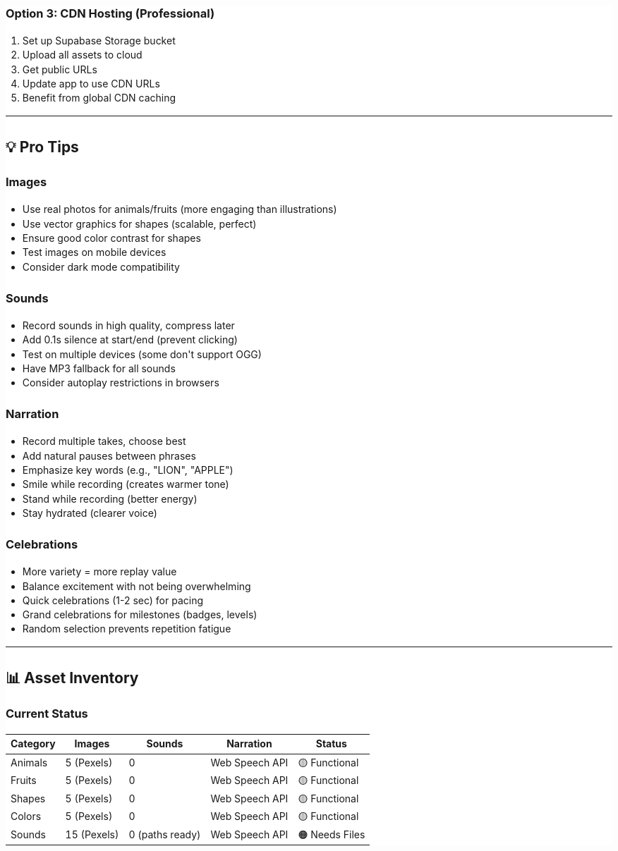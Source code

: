 ### Option 3: CDN Hosting (Professional)
1. Set up Supabase Storage bucket
2. Upload all assets to cloud
3. Get public URLs
4. Update app to use CDN URLs
5. Benefit from global CDN caching

---

## 💡 Pro Tips

### Images
- Use real photos for animals/fruits (more engaging than illustrations)
- Use vector graphics for shapes (scalable, perfect)
- Ensure good color contrast for shapes
- Test images on mobile devices
- Consider dark mode compatibility

### Sounds
- Record sounds in high quality, compress later
- Add 0.1s silence at start/end (prevent clicking)
- Test on multiple devices (some don't support OGG)
- Have MP3 fallback for all sounds
- Consider autoplay restrictions in browsers

### Narration
- Record multiple takes, choose best
- Add natural pauses between phrases
- Emphasize key words (e.g., "LION", "APPLE")
- Smile while recording (creates warmer tone)
- Stand while recording (better energy)
- Stay hydrated (clearer voice)

### Celebrations
- More variety = more replay value
- Balance excitement with not being overwhelming
- Quick celebrations (1-2 sec) for pacing
- Grand celebrations for milestones (badges, levels)
- Random selection prevents repetition fatigue

---

## 📊 Asset Inventory

### Current Status
| Category | Images | Sounds | Narration | Status |
|----------|--------|--------|-----------|--------|
| Animals  | 5 (Pexels) | 0 | Web Speech API | 🟡 Functional |
| Fruits   | 5 (Pexels) | 0 | Web Speech API | 🟡 Functional |
| Shapes   | 5 (Pexels) | 0 | Web Speech API | 🟡 Functional |
| Colors   | 5 (Pexels) | 0 | Web Speech API | 🟡 Functional |
| Sounds   | 15 (Pexels) | 0 (paths ready) | Web Speech API | 🟠 Needs Files |
